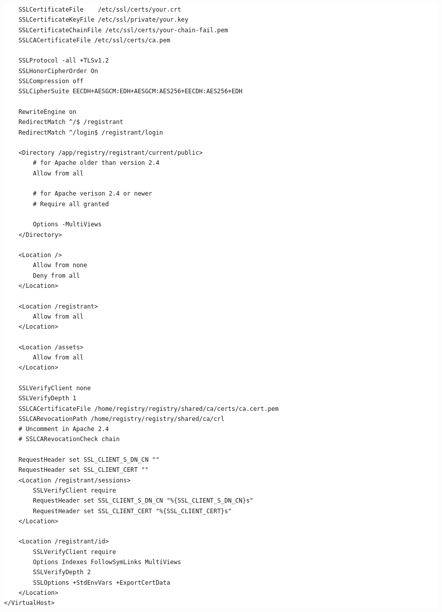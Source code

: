 ```
    SSLCertificateFile    /etc/ssl/certs/your.crt
    SSLCertificateKeyFile /etc/ssl/private/your.key
    SSLCertificateChainFile /etc/ssl/certs/your-chain-fail.pem
    SSLCACertificateFile /etc/ssl/certs/ca.pem

    SSLProtocol -all +TLSv1.2
    SSLHonorCipherOrder On
    SSLCompression off
    SSLCipherSuite EECDH+AESGCM:EDH+AESGCM:AES256+EECDH:AES256+EDH

    RewriteEngine on
    RedirectMatch ^/$ /registrant
    RedirectMatch ^/login$ /registrant/login

    <Directory /app/registry/registrant/current/public>
        # for Apache older than version 2.4
        Allow from all

        # for Apache verison 2.4 or newer
        # Require all granted

        Options -MultiViews
    </Directory>

    <Location />
        Allow from none
        Deny from all
    </Location>

    <Location /registrant>
        Allow from all
    </Location>

    <Location /assets>
        Allow from all
    </Location>

    SSLVerifyClient none
    SSLVerifyDepth 1
    SSLCACertificateFile /home/registry/registry/shared/ca/certs/ca.cert.pem
    SSLCARevocationPath /home/registry/registry/shared/ca/crl
    # Uncomment in Apache 2.4
    # SSLCARevocationCheck chain

    RequestHeader set SSL_CLIENT_S_DN_CN ""
    RequestHeader set SSL_CLIENT_CERT ""
    <Location /registrant/sessions>
        SSLVerifyClient require
        RequestHeader set SSL_CLIENT_S_DN_CN "%{SSL_CLIENT_S_DN_CN}s"
        RequestHeader set SSL_CLIENT_CERT "%{SSL_CLIENT_CERT}s"
    </Location>

    <Location /registrant/id>
        SSLVerifyClient require
        Options Indexes FollowSymLinks MultiViews
        SSLVerifyDepth 2
        SSLOptions +StdEnvVars +ExportCertData
    </Location>
</VirtualHost>
```
